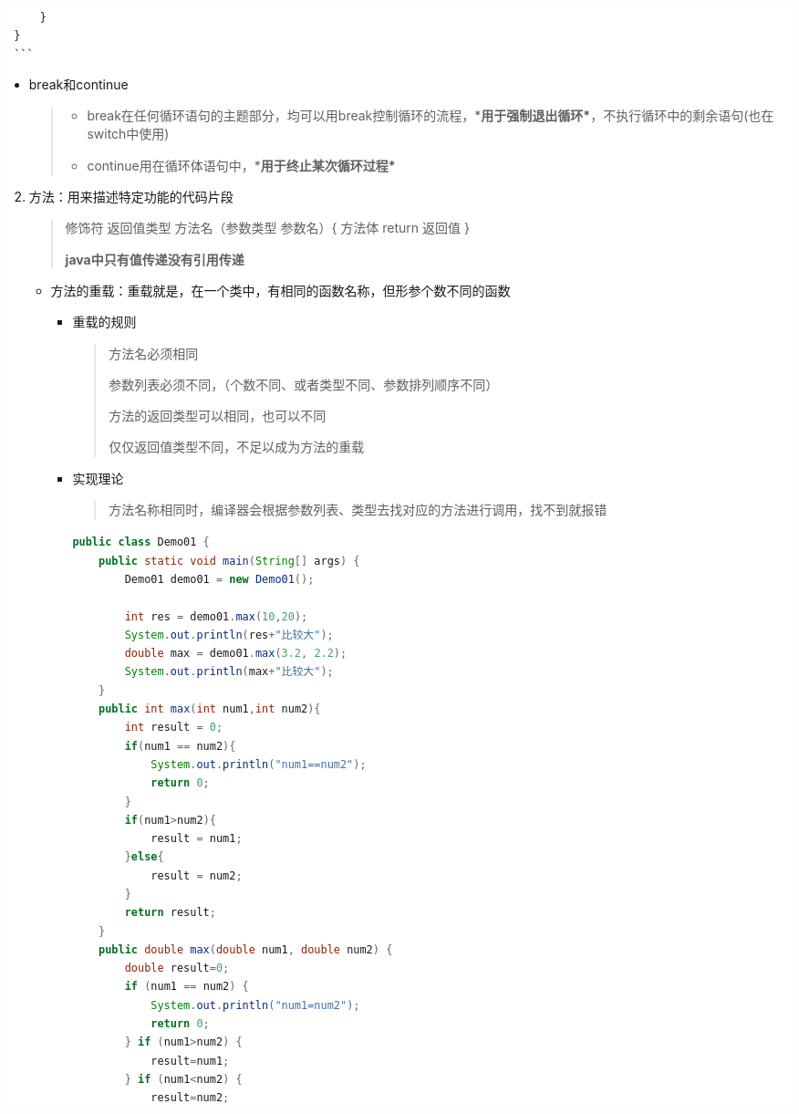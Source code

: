          }
     }
     ```

     

   - break和continue

     > - break在任何循环语句的主题部分，均可以用break控制循环的流程，***用于强制退出循环\***，不执行循环中的剩余语句(也在switch中使用)
     >
     > - continue用在循环体语句中，***用于终止某次循环过程\***

2. 方法：用来描述特定功能的代码片段

   > 修饰符 返回值类型  方法名（参数类型 参数名）{
   > 方法体
   > return 返回值
   > }
   >
   > **java中只有值传递没有引用传递**

   - 方法的重载：重载就是，在一个类中，有相同的函数名称，但形参个数不同的函数

     - 重载的规则

       > 方法名必须相同
       >
       > 参数列表必须不同，（个数不同、或者类型不同、参数排列顺序不同）
       >
       > 方法的返回类型可以相同，也可以不同
       >
       > 仅仅返回值类型不同，不足以成为方法的重载

     - 实现理论

       > 方法名称相同时，编译器会根据参数列表、类型去找对应的方法进行调用，找不到就报错

       ```java
       public class Demo01 {
           public static void main(String[] args) {
               Demo01 demo01 = new Demo01();
       
               int res = demo01.max(10,20);
               System.out.println(res+"比较大");
               double max = demo01.max(3.2, 2.2);
               System.out.println(max+"比较大");
           }
           public int max(int num1,int num2){
               int result = 0;
               if(num1 == num2){
                   System.out.println("num1==num2");
                   return 0;
               }
               if(num1>num2){
                   result = num1;
               }else{
                   result = num2;
               }
               return result;
           }
           public double max(double num1, double num2) {
               double result=0;
               if (num1 == num2) {
                   System.out.println("num1=num2");
                   return 0;
               } if (num1>num2) {
                   result=num1;
               } if (num1<num2) {
                   result=num2;